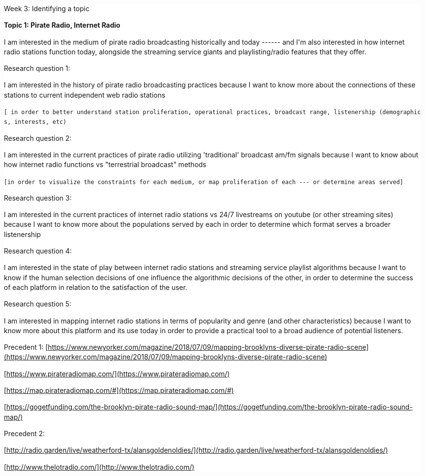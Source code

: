 
Week 3: Identifying a topic 

**Topic 1:  Pirate Radio, Internet Radio**

I am interested in the medium of pirate radio broadcasting historically and today ------ and I'm also interested in how internet radio stations function today, alongside the streaming service giants and playlisting/radio features that they offer. 

Research question 1: 

I am interested in the history of pirate radio broadcasting practices because I want to know more about the connections of these stations to current independent web radio stations 

    [ in order to better understand station proliferation, operational practices, broadcast range, listenership (demographics, interests, etc)

Research question 2: 

I am interested in the current practices of pirate radio utilizing 'traditional' broadcast am/fm signals because I want to know about how internet radio functions vs "terrestrial broadcast" methods 

	[in order to visualize the constraints for each medium, or map proliferation of each --- or determine areas served]	

Research question 3:  

I am interested in the current practices of internet radio stations vs 24/7 livestreams on youtube (or other streaming sites) because I want to know more about the populations served by each in order to determine which format serves a broader listenership

Research question 4: 

I am interested in the state of play between internet radio stations and streaming service playlist algorithms because I want to know if the human selection decisions of one influence the algorithmic decisions of the other, in order to determine the success of each platform in relation to the satisfaction of the user.

Research question 5: 

I am interested in mapping internet radio stations in terms of popularity and genre (and other characteristics) because I want to know more about this platform and its use today in order to provide a practical tool to a broad audience of potential listeners. 

Precedent 1: [https://www.newyorker.com/magazine/2018/07/09/mapping-brooklyns-diverse-pirate-radio-scene](https://www.newyorker.com/magazine/2018/07/09/mapping-brooklyns-diverse-pirate-radio-scene)

[https://www.pirateradiomap.com/](https://www.pirateradiomap.com/)

[https://map.pirateradiomap.com/#](https://map.pirateradiomap.com/#)

[https://gogetfunding.com/the-brooklyn-pirate-radio-sound-map/](https://gogetfunding.com/the-brooklyn-pirate-radio-sound-map/)

Precedent 2: 

[http://radio.garden/live/weatherford-tx/alansgoldenoldies/](http://radio.garden/live/weatherford-tx/alansgoldenoldies/)

[http://www.thelotradio.com/](http://www.thelotradio.com/)
